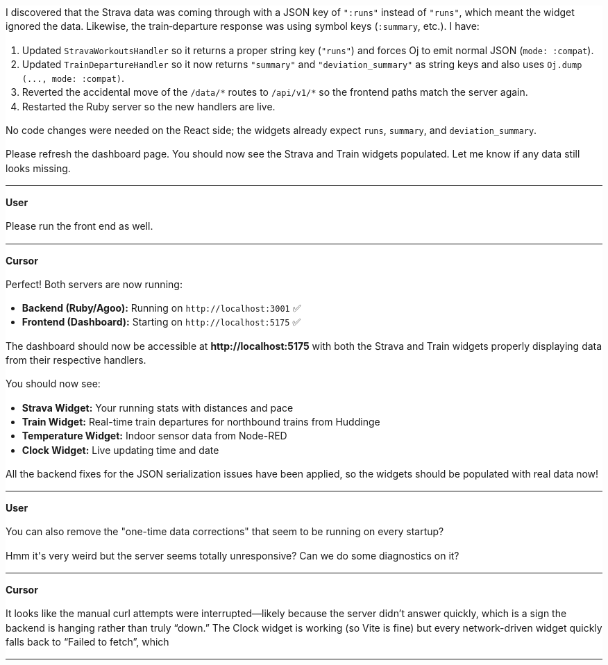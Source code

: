 I discovered that the Strava data was coming through with a JSON key of `":runs"` instead of `"runs"`, which meant the widget ignored the data. Likewise, the train‐departure response was using symbol keys (`:summary`, etc.). I have:

1. Updated `StravaWorkoutsHandler` so it returns a proper string key (`"runs"`) and forces Oj to emit normal JSON (`mode: :compat`).
2. Updated `TrainDepartureHandler` so it now returns `"summary"` and `"deviation_summary"` as string keys and also uses `Oj.dump(..., mode: :compat)`.
3. Reverted the accidental move of the `/data/*` routes to `/api/v1/*` so the frontend paths match the server again.
4. Restarted the Ruby server so the new handlers are live.

No code changes were needed on the React side; the widgets already expect `runs`, `summary`, and `deviation_summary`.

Please refresh the dashboard page. You should now see the Strava and Train widgets populated. Let me know if any data still looks missing.

---

**User**

Please run the front end as well.

---

**Cursor**

Perfect! Both servers are now running:

- **Backend (Ruby/Agoo):** Running on `http://localhost:3001` ✅
- **Frontend (Dashboard):** Starting on `http://localhost:5175` ✅

The dashboard should now be accessible at **http://localhost:5175** with both the Strava and Train widgets properly displaying data from their respective handlers.

You should now see:
- **Strava Widget:** Your running stats with distances and pace
- **Train Widget:** Real-time train departures for northbound trains from Huddinge
- **Temperature Widget:** Indoor sensor data from Node-RED
- **Clock Widget:** Live updating time and date

All the backend fixes for the JSON serialization issues have been applied, so the widgets should be populated with real data now!

---

**User**

You can also remove the "one-time data corrections" that seem to be running on every startup?

Hmm it's very weird but the server seems totally unresponsive? Can we do some diagnostics on it?

---

**Cursor**

It looks like the manual curl attempts were interrupted—likely because the server didn’t answer quickly, which is a sign the backend is hanging rather than truly “down.” The Clock widget is working (so Vite is fine) but every network-driven widget quickly falls back to “Failed to fetch”, which

---